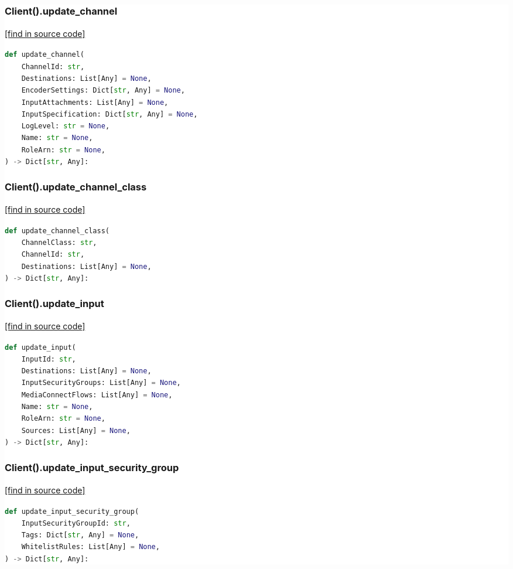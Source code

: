 ### Client().update_channel

[[find in source code]](https://github.com/vemel/mypy_boto3/blob/master/mypy_boto3_output/mypy_boto3/medialive/client.py#L216)

```python
def update_channel(
    ChannelId: str,
    Destinations: List[Any] = None,
    EncoderSettings: Dict[str, Any] = None,
    InputAttachments: List[Any] = None,
    InputSpecification: Dict[str, Any] = None,
    LogLevel: str = None,
    Name: str = None,
    RoleArn: str = None,
) -> Dict[str, Any]:
```

### Client().update_channel_class

[[find in source code]](https://github.com/vemel/mypy_boto3/blob/master/mypy_boto3_output/mypy_boto3/medialive/client.py#L230)

```python
def update_channel_class(
    ChannelClass: str,
    ChannelId: str,
    Destinations: List[Any] = None,
) -> Dict[str, Any]:
```

### Client().update_input

[[find in source code]](https://github.com/vemel/mypy_boto3/blob/master/mypy_boto3_output/mypy_boto3/medialive/client.py#L236)

```python
def update_input(
    InputId: str,
    Destinations: List[Any] = None,
    InputSecurityGroups: List[Any] = None,
    MediaConnectFlows: List[Any] = None,
    Name: str = None,
    RoleArn: str = None,
    Sources: List[Any] = None,
) -> Dict[str, Any]:
```

### Client().update_input_security_group

[[find in source code]](https://github.com/vemel/mypy_boto3/blob/master/mypy_boto3_output/mypy_boto3/medialive/client.py#L249)

```python
def update_input_security_group(
    InputSecurityGroupId: str,
    Tags: Dict[str, Any] = None,
    WhitelistRules: List[Any] = None,
) -> Dict[str, Any]:
```
